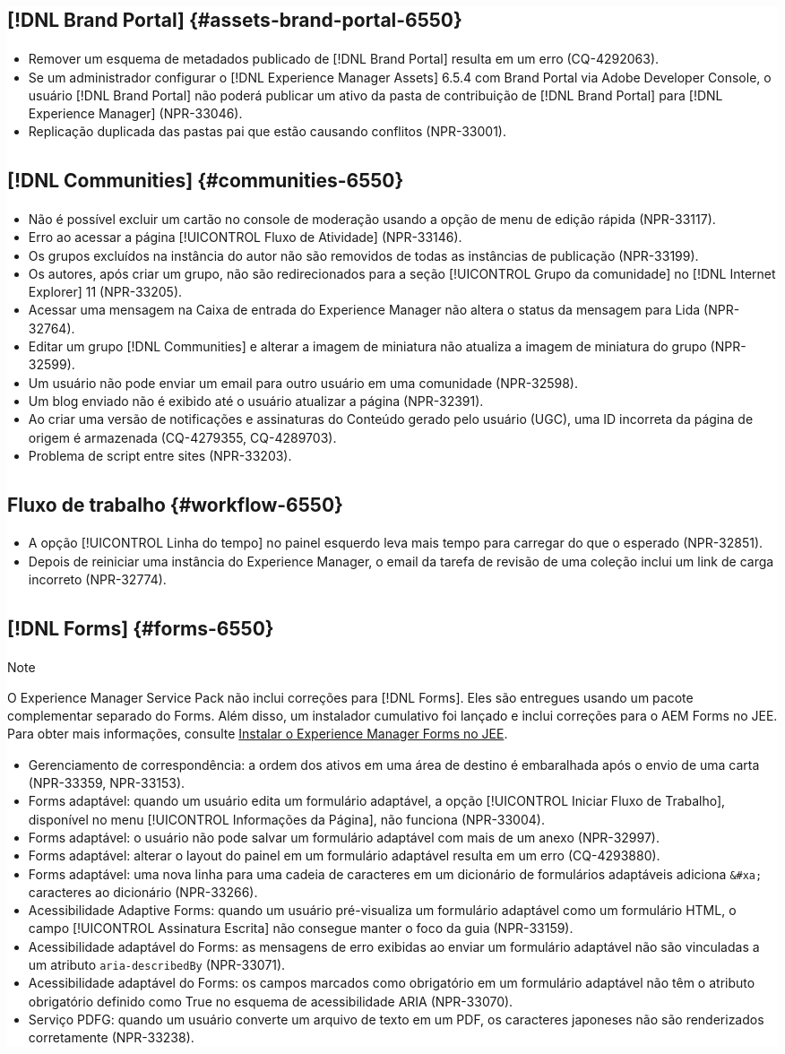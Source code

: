 ## [!DNL Brand Portal] {#assets-brand-portal-6550}

* Remover um esquema de metadados publicado de [!DNL Brand Portal] resulta em um erro (CQ-4292063).
* Se um administrador configurar o [!DNL Experience Manager Assets] 6.5.4 com Brand Portal via Adobe Developer Console, o usuário [!DNL Brand Portal] não poderá publicar um ativo da pasta de contribuição de [!DNL Brand Portal] para [!DNL Experience Manager] (NPR-33046).
* Replicação duplicada das pastas pai que estão causando conflitos (NPR-33001).

## [!DNL Communities] {#communities-6550}

* Não é possível excluir um cartão no console de moderação usando a opção de menu de edição rápida (NPR-33117).
* Erro ao acessar a página [!UICONTROL Fluxo de Atividade] (NPR-33146).
* Os grupos excluídos na instância do autor não são removidos de todas as instâncias de publicação (NPR-33199).
* Os autores, após criar um grupo, não são redirecionados para a seção [!UICONTROL Grupo da comunidade] no [!DNL Internet Explorer] 11 (NPR-33205).
* Acessar uma mensagem na Caixa de entrada do Experience Manager não altera o status da mensagem para Lida (NPR-32764).
* Editar um grupo [!DNL Communities] e alterar a imagem de miniatura não atualiza a imagem de miniatura do grupo (NPR-32599).
* Um usuário não pode enviar um email para outro usuário em uma comunidade (NPR-32598).
* Um blog enviado não é exibido até o usuário atualizar a página (NPR-32391).
* Ao criar uma versão de notificações e assinaturas do Conteúdo gerado pelo usuário (UGC), uma ID incorreta da página de origem é armazenada (CQ-4279355, CQ-4289703).
* Problema de script entre sites (NPR-33203).

## Fluxo de trabalho {#workflow-6550}

* A opção [!UICONTROL Linha do tempo] no painel esquerdo leva mais tempo para carregar do que o esperado (NPR-32851).
* Depois de reiniciar uma instância do Experience Manager, o email da tarefa de revisão de uma coleção inclui um link de carga incorreto (NPR-32774).

## [!DNL Forms] {#forms-6550}

>[!NOTE]
>
>O Experience Manager Service Pack não inclui correções para [!DNL Forms]. Eles são entregues usando um pacote complementar separado do Forms. Além disso, um instalador cumulativo foi lançado e inclui correções para o AEM Forms no JEE. Para obter mais informações, consulte [Instalar o Experience Manager Forms no JEE](/help/release-notes/jee-patch-installer-65.md).

* Gerenciamento de correspondência: a ordem dos ativos em uma área de destino é embaralhada após o envio de uma carta (NPR-33359, NPR-33153).
* Forms adaptável: quando um usuário edita um formulário adaptável, a opção [!UICONTROL Iniciar Fluxo de Trabalho], disponível no menu [!UICONTROL Informações da Página], não funciona (NPR-33004).
* Forms adaptável: o usuário não pode salvar um formulário adaptável com mais de um anexo (NPR-32997).
* Forms adaptável: alterar o layout do painel em um formulário adaptável resulta em um erro (CQ-4293880).
* Forms adaptável: uma nova linha para uma cadeia de caracteres em um dicionário de formulários adaptáveis adiciona `&#xa;` caracteres ao dicionário (NPR-33266).
* Acessibilidade Adaptive Forms: quando um usuário pré-visualiza um formulário adaptável como um formulário HTML, o campo [!UICONTROL Assinatura Escrita] não consegue manter o foco da guia (NPR-33159).
* Acessibilidade adaptável do Forms: as mensagens de erro exibidas ao enviar um formulário adaptável não são vinculadas a um atributo `aria-describedBy` (NPR-33071).
* Acessibilidade adaptável do Forms: os campos marcados como obrigatório em um formulário adaptável não têm o atributo obrigatório definido como True no esquema de acessibilidade ARIA (NPR-33070).
* Serviço PDFG: quando um usuário converte um arquivo de texto em um PDF, os caracteres japoneses não são renderizados corretamente (NPR-33238).